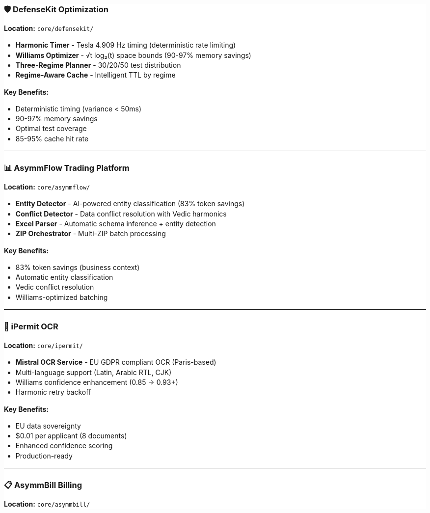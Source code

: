### 🛡️ DefenseKit Optimization

**Location:** `core/defensekit/`

- **Harmonic Timer** - Tesla 4.909 Hz timing (deterministic rate limiting)
- **Williams Optimizer** - √t log₂(t) space bounds (90-97% memory savings)
- **Three-Regime Planner** - 30/20/50 test distribution
- **Regime-Aware Cache** - Intelligent TTL by regime

**Key Benefits:**
- Deterministic timing (variance < 50ms)
- 90-97% memory savings
- Optimal test coverage
- 85-95% cache hit rate

---

### 📊 AsymmFlow Trading Platform

**Location:** `core/asymmflow/`

- **Entity Detector** - AI-powered entity classification (83% token savings)
- **Conflict Detector** - Data conflict resolution with Vedic harmonics
- **Excel Parser** - Automatic schema inference + entity detection
- **ZIP Orchestrator** - Multi-ZIP batch processing

**Key Benefits:**
- 83% token savings (business context)
- Automatic entity classification
- Vedic conflict resolution
- Williams-optimized batching

---

### 📄 iPermit OCR

**Location:** `core/ipermit/`

- **Mistral OCR Service** - EU GDPR compliant OCR (Paris-based)
- Multi-language support (Latin, Arabic RTL, CJK)
- Williams confidence enhancement (0.85 → 0.93+)
- Harmonic retry backoff

**Key Benefits:**
- EU data sovereignty
- $0.01 per applicant (8 documents)
- Enhanced confidence scoring
- Production-ready

---

### 📋 AsymmBill Billing

**Location:** `core/asymmbill/`
